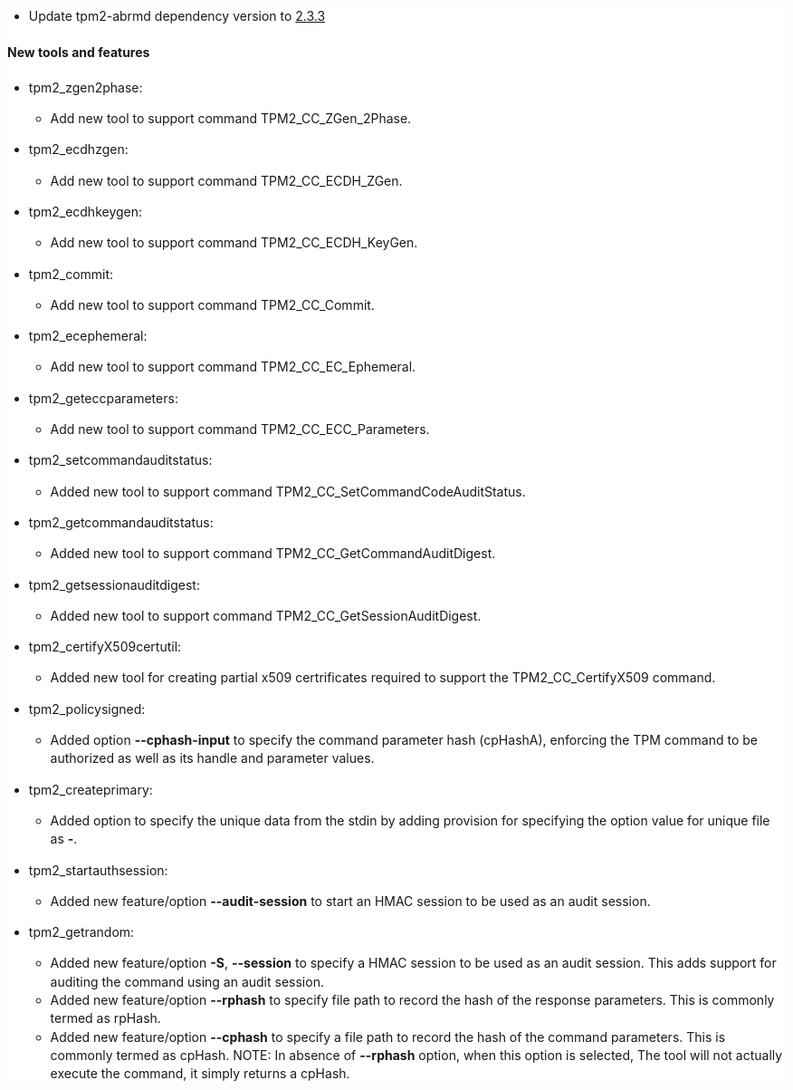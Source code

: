   * Update tpm2-abrmd dependency version to
    [2.3.3](https://github.com/tpm2-software/tpm2-abrmd/releases/tag/2.3.3)

#### New tools and features

  * tpm2\_zgen2phase:
    - Add new tool to support command TPM2\_CC\_ZGen\_2Phase.

  * tpm2\_ecdhzgen:
    - Add new tool to support command TPM2\_CC\_ECDH\_ZGen.

  * tpm2\_ecdhkeygen:
    - Add new tool to support command TPM2\_CC\_ECDH\_KeyGen.

  * tpm2\_commit:
    - Add new tool to support command TPM2\_CC\_Commit.

  * tpm2\_ecephemeral:
    - Add new tool to support command TPM2\_CC\_EC\_Ephemeral.

  * tpm2\_geteccparameters:
    - Add new tool to support command TPM2\_CC\_ECC\_Parameters.

  * tpm2\_setcommandauditstatus:
    - Added new tool to support command TPM2\_CC\_SetCommandCodeAuditStatus.

  * tpm2\_getcommandauditstatus:
    - Added new tool to support command TPM2\_CC\_GetCommandAuditDigest.

  * tpm2\_getsessionauditdigest:
    - Added new tool to support command TPM2\_CC\_GetSessionAuditDigest.

  * tpm2\_certifyX509certutil:
    - Added new tool for creating partial x509 certrificates required to support
      the TPM2\_CC\_CertifyX509 command.

  * tpm2\_policysigned:
    - Added option **\--cphash-input** to specify the command parameter hash
      (cpHashA), enforcing the TPM command to be authorized as well as its handle
      and parameter values.

  * tpm2\_createprimary:
    - Added option to specify the unique data from the stdin by adding provision
      for specifying the option value for unique file as **-**.

  * tpm2\_startauthsession:
    - Added new feature/option **\--audit-session** to start an HMAC session to
      be used as an audit session.

  * tpm2\_getrandom:
    - Added new feature/option **-S**, **\--session** to specify a HMAC session
      to be used as an audit session. This adds support for auditing the command
      using an audit session.
    - Added new feature/option **\--rphash** to specify file path to record the
      hash of the response parameters. This is commonly termed as rpHash.
    - Added new feature/option **\--cphash** to specify a file path to record
      the hash of the command parameters. This is commonly termed as cpHash.
      NOTE: In absence of **\--rphash** option, when this option is selected,
      The tool will not actually execute the command, it simply returns a
      cpHash.

